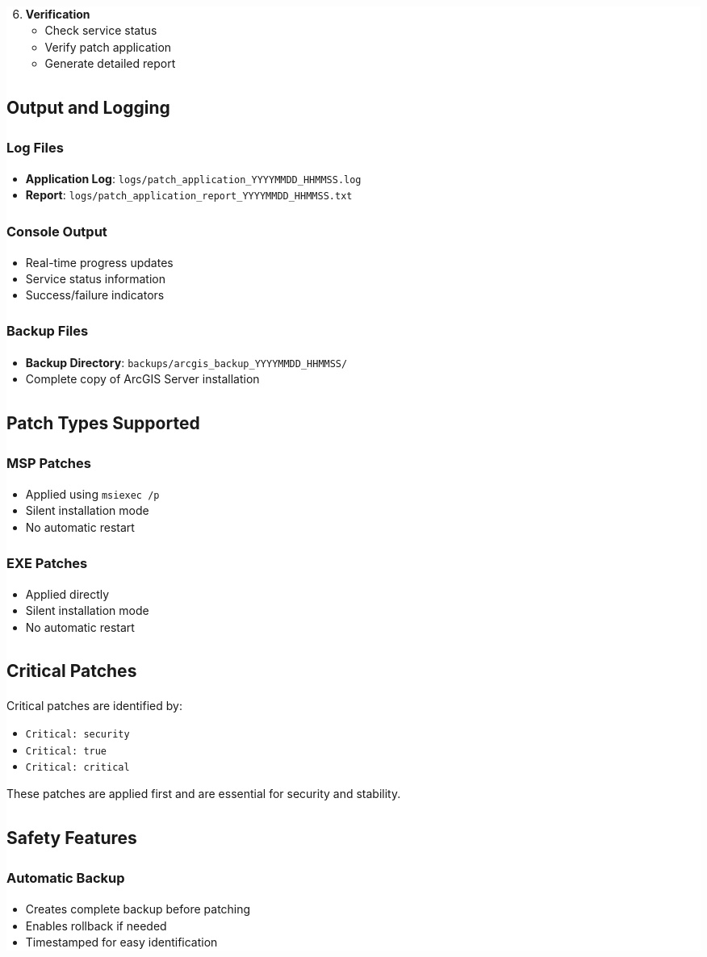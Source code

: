6. **Verification**
   - Check service status
   - Verify patch application
   - Generate detailed report

## Output and Logging

### Log Files
- **Application Log**: `logs/patch_application_YYYYMMDD_HHMMSS.log`
- **Report**: `logs/patch_application_report_YYYYMMDD_HHMMSS.txt`

### Console Output
- Real-time progress updates
- Service status information
- Success/failure indicators

### Backup Files
- **Backup Directory**: `backups/arcgis_backup_YYYYMMDD_HHMMSS/`
- Complete copy of ArcGIS Server installation

## Patch Types Supported

### MSP Patches
- Applied using `msiexec /p`
- Silent installation mode
- No automatic restart

### EXE Patches
- Applied directly
- Silent installation mode
- No automatic restart

## Critical Patches

Critical patches are identified by:
- `Critical: security`
- `Critical: true`
- `Critical: critical`

These patches are applied first and are essential for security and stability.

## Safety Features

### Automatic Backup
- Creates complete backup before patching
- Enables rollback if needed
- Timestamped for easy identification

